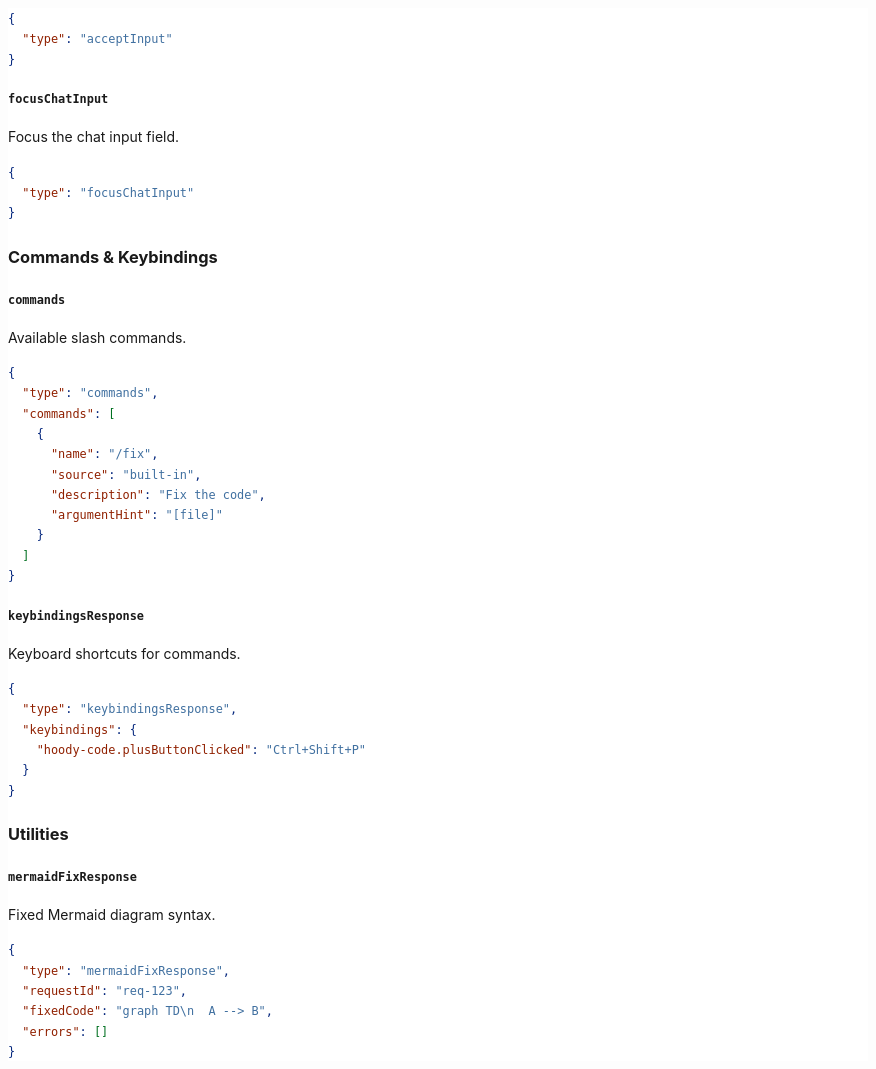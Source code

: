 ```json
{
  "type": "acceptInput"
}
```

#### `focusChatInput`
Focus the chat input field.

```json
{
  "type": "focusChatInput"
}
```

### Commands & Keybindings

#### `commands`
Available slash commands.

```json
{
  "type": "commands",
  "commands": [
    {
      "name": "/fix",
      "source": "built-in",
      "description": "Fix the code",
      "argumentHint": "[file]"
    }
  ]
}
```

#### `keybindingsResponse`
Keyboard shortcuts for commands.

```json
{
  "type": "keybindingsResponse",
  "keybindings": {
    "hoody-code.plusButtonClicked": "Ctrl+Shift+P"
  }
}
```

### Utilities

#### `mermaidFixResponse`
Fixed Mermaid diagram syntax.

```json
{
  "type": "mermaidFixResponse",
  "requestId": "req-123",
  "fixedCode": "graph TD\n  A --> B",
  "errors": []
}
```


  [key: string]: any